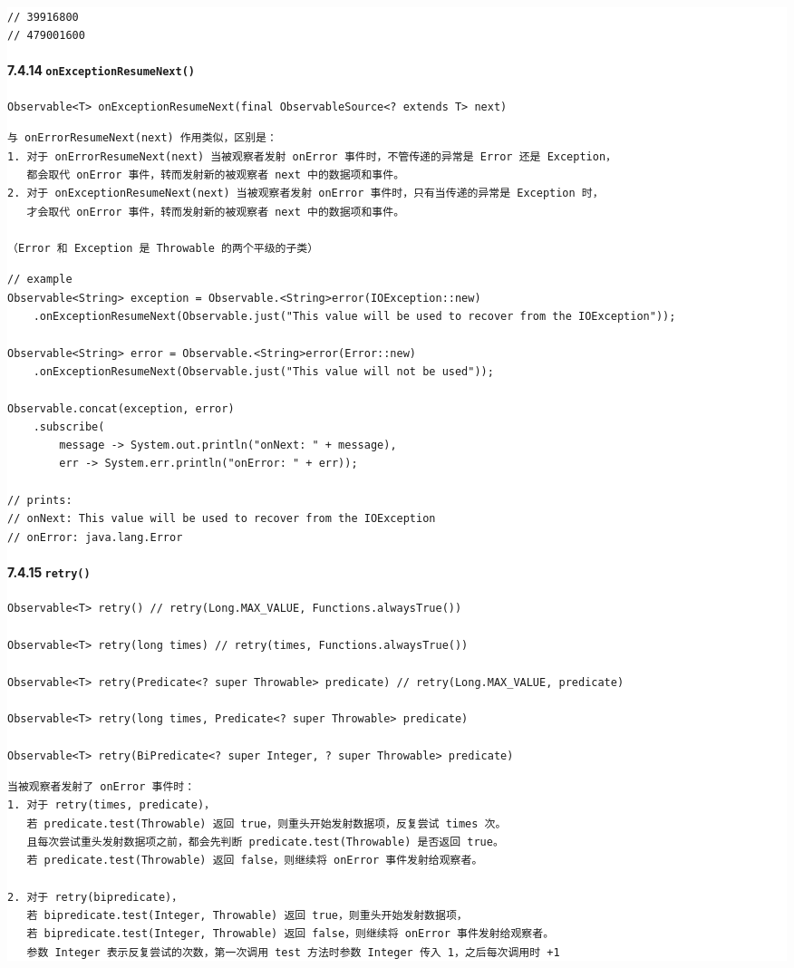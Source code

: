 ```java:no-line-numbers
// 39916800
// 479001600
```

#### 7.4.14 `onExceptionResumeNext()`

```java:no-line-numbers
Observable<T> onExceptionResumeNext(final ObservableSource<? extends T> next)
```

```java:no-line-numbers
与 onErrorResumeNext(next) 作用类似，区别是：
1. 对于 onErrorResumeNext(next) 当被观察者发射 onError 事件时，不管传递的异常是 Error 还是 Exception，
   都会取代 onError 事件，转而发射新的被观察者 next 中的数据项和事件。
2. 对于 onExceptionResumeNext(next) 当被观察者发射 onError 事件时，只有当传递的异常是 Exception 时，
   才会取代 onError 事件，转而发射新的被观察者 next 中的数据项和事件。

（Error 和 Exception 是 Throwable 的两个平级的子类）
```

```java:no-line-numbers
// example
Observable<String> exception = Observable.<String>error(IOException::new)
    .onExceptionResumeNext(Observable.just("This value will be used to recover from the IOException"));

Observable<String> error = Observable.<String>error(Error::new)
    .onExceptionResumeNext(Observable.just("This value will not be used"));

Observable.concat(exception, error)
    .subscribe(
        message -> System.out.println("onNext: " + message),
        err -> System.err.println("onError: " + err));

// prints:
// onNext: This value will be used to recover from the IOException
// onError: java.lang.Error
```

#### 7.4.15 `retry()`

```java:no-line-numbers
Observable<T> retry() // retry(Long.MAX_VALUE, Functions.alwaysTrue())

Observable<T> retry(long times) // retry(times, Functions.alwaysTrue())

Observable<T> retry(Predicate<? super Throwable> predicate) // retry(Long.MAX_VALUE, predicate)

Observable<T> retry(long times, Predicate<? super Throwable> predicate)

Observable<T> retry(BiPredicate<? super Integer, ? super Throwable> predicate)
```

```java:no-line-numbers
当被观察者发射了 onError 事件时：
1. 对于 retry(times, predicate)，
   若 predicate.test(Throwable) 返回 true，则重头开始发射数据项，反复尝试 times 次。
   且每次尝试重头发射数据项之前，都会先判断 predicate.test(Throwable) 是否返回 true。
   若 predicate.test(Throwable) 返回 false，则继续将 onError 事件发射给观察者。

2. 对于 retry(bipredicate)，
   若 bipredicate.test(Integer, Throwable) 返回 true，则重头开始发射数据项，
   若 bipredicate.test(Integer, Throwable) 返回 false，则继续将 onError 事件发射给观察者。
   参数 Integer 表示反复尝试的次数，第一次调用 test 方法时参数 Integer 传入 1，之后每次调用时 +1
```
